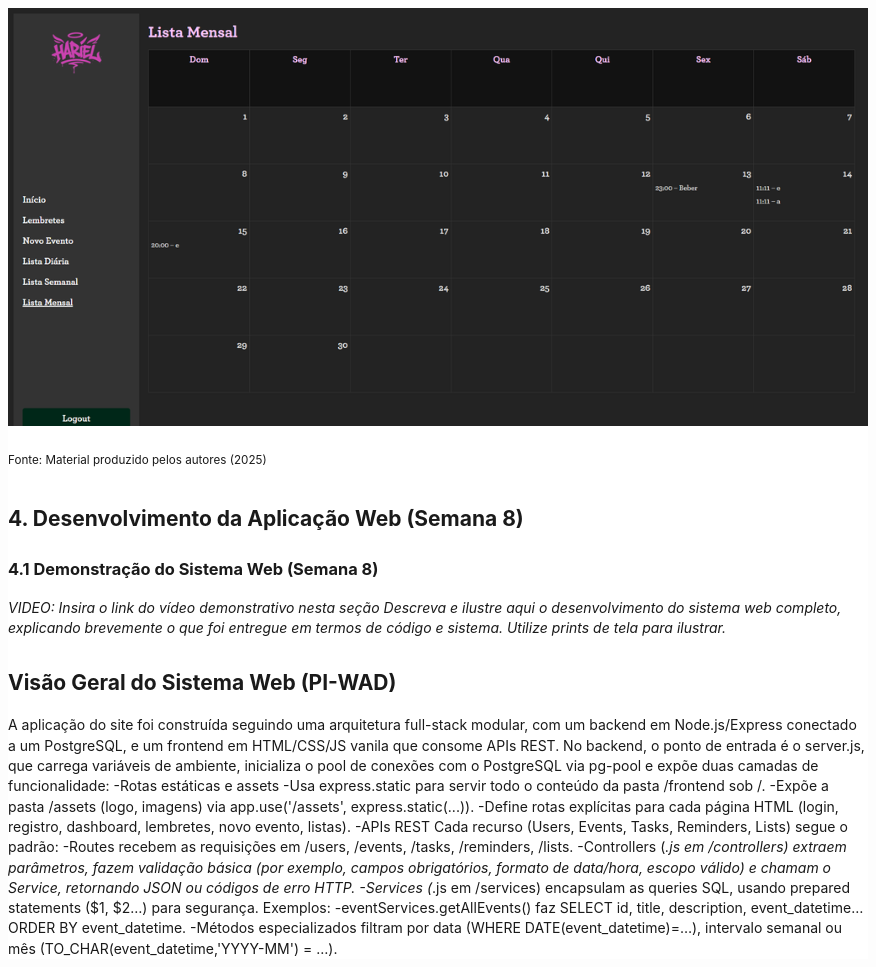 <img src="/assets/mespage.png" width="100%">
<br>
<br>
<sup>Fonte: Material produzido pelos autores (2025)</sup>
</div>
<br>

## <a name="c4"></a>4. Desenvolvimento da Aplicação Web (Semana 8)

### 4.1 Demonstração do Sistema Web (Semana 8)

*VIDEO: Insira o link do vídeo demonstrativo nesta seção*
*Descreva e ilustre aqui o desenvolvimento do sistema web completo, explicando brevemente o que foi entregue em termos de código e sistema. Utilize prints de tela para ilustrar.*
## Visão Geral do Sistema Web (PI-WAD)

A aplicação do site foi construída seguindo uma arquitetura full-stack modular, com um backend em Node.js/Express conectado a um PostgreSQL, e um frontend em HTML/CSS/JS vanila que consome APIs REST. No backend, o ponto de entrada é o server.js, que carrega variáveis de ambiente, inicializa o pool de conexões com o PostgreSQL via pg-pool e expõe duas camadas de funcionalidade:
-Rotas estáticas e assets
-Usa express.static para servir todo o conteúdo da pasta /frontend sob /.
-Expõe a pasta /assets (logo, imagens) via app.use('/assets', express.static(...)).
-Define rotas explícitas para cada página HTML (login, registro, dashboard, lembretes, novo evento, listas).
-APIs REST
Cada recurso (Users, Events, Tasks, Reminders, Lists) segue o padrão:
-Routes recebem as requisições em /users, /events, /tasks, /reminders, /lists.
-Controllers (*.js em /controllers) extraem parâmetros, fazem validação básica (por exemplo, campos obrigatórios, formato de data/hora, escopo válido) e chamam o Service, retornando JSON ou códigos de erro HTTP.
-Services (*.js em /services) encapsulam as queries SQL, usando prepared statements ($1, $2…) para segurança. Exemplos:
-eventServices.getAllEvents() faz SELECT id, title, description, event_datetime… ORDER BY event_datetime.
-Métodos especializados filtram por data (WHERE DATE(event_datetime)=…), intervalo semanal ou mês (TO_CHAR(event_datetime,'YYYY-MM') = …).
